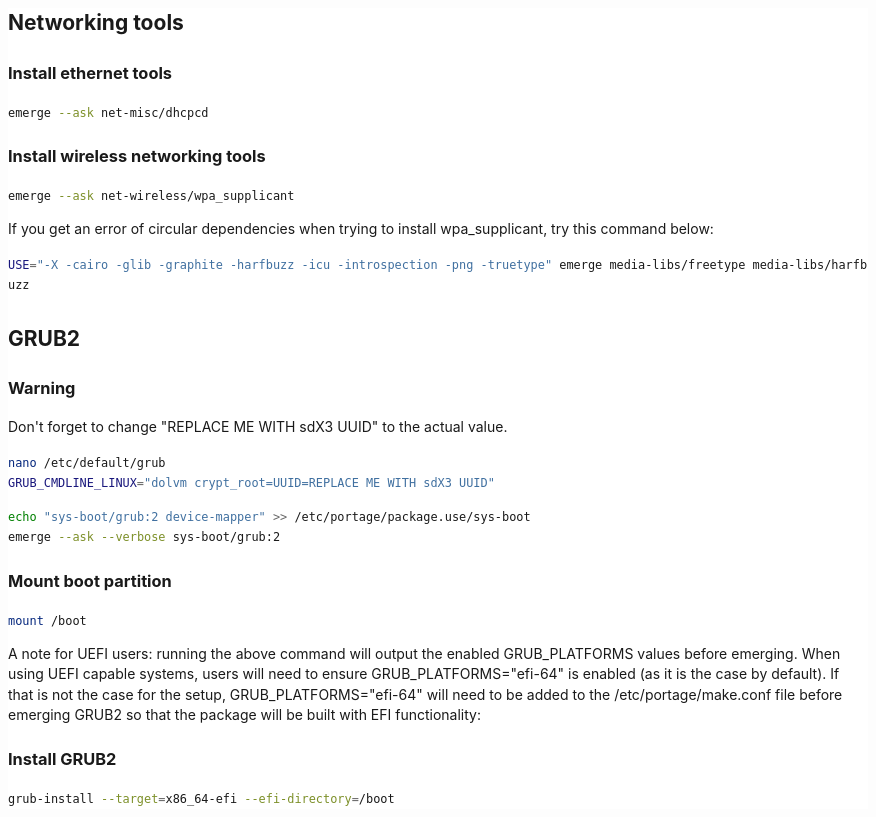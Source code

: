 ## Networking tools

### Install ethernet tools

```bash
emerge --ask net-misc/dhcpcd
```

### Install wireless networking tools

```bash
emerge --ask net-wireless/wpa_supplicant
```

If you get an error of circular dependencies when trying to install wpa_supplicant, try this command below:

```bash
USE="-X -cairo -glib -graphite -harfbuzz -icu -introspection -png -truetype" emerge media-libs/freetype media-libs/harfbuzz
```

## GRUB2

### Warning
Don't forget to change "REPLACE ME WITH sdX3 UUID"  to the actual value.

```bash
nano /etc/default/grub
GRUB_CMDLINE_LINUX="dolvm crypt_root=UUID=REPLACE ME WITH sdX3 UUID"
```

```bash
echo "sys-boot/grub:2 device-mapper" >> /etc/portage/package.use/sys-boot
emerge --ask --verbose sys-boot/grub:2
```

### Mount boot partition

```bash
mount /boot
```

A note for UEFI users: running the above command will output the enabled GRUB_PLATFORMS values before emerging. When using UEFI capable systems, users will need to ensure GRUB_PLATFORMS="efi-64" is enabled (as it is the case by default). If that is not the case for the setup, GRUB_PLATFORMS="efi-64" will need to be added to the /etc/portage/make.conf file before emerging GRUB2 so that the package will be built with EFI functionality:

### Install GRUB2

```bash
grub-install --target=x86_64-efi --efi-directory=/boot
```
